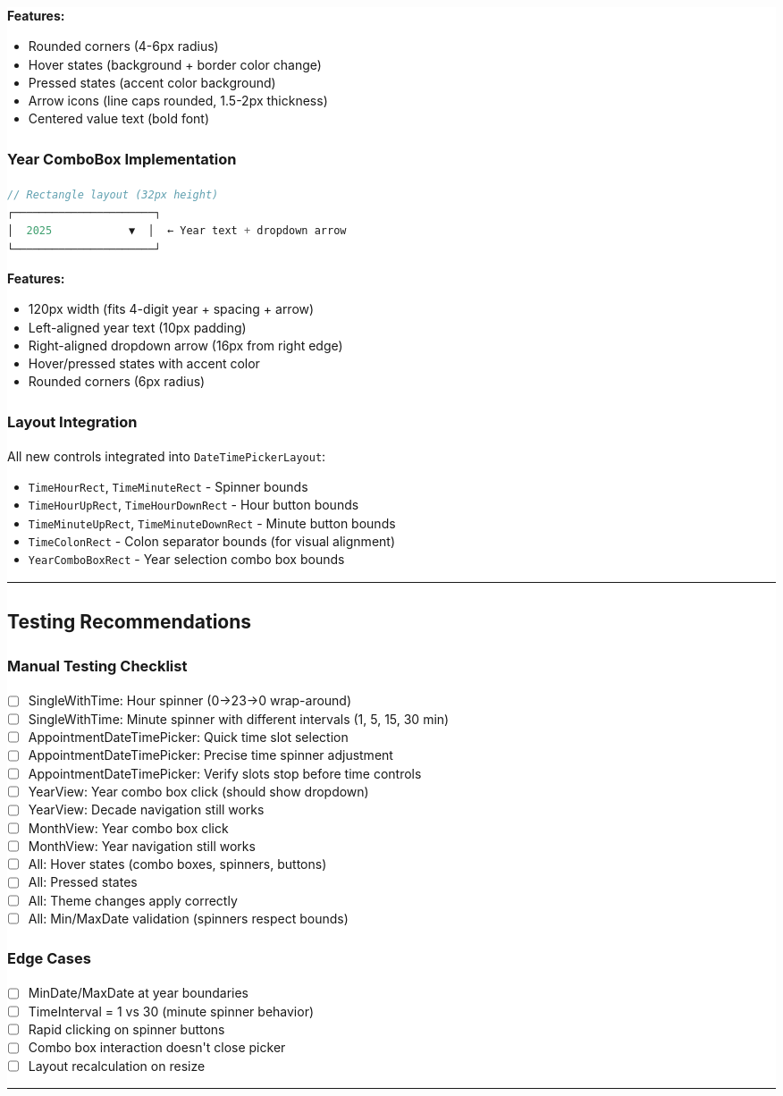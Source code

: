 **Features:**
- Rounded corners (4-6px radius)
- Hover states (background + border color change)
- Pressed states (accent color background)
- Arrow icons (line caps rounded, 1.5-2px thickness)
- Centered value text (bold font)

### Year ComboBox Implementation
```csharp
// Rectangle layout (32px height)
┌──────────────────────┐
│  2025            ▼  │  ← Year text + dropdown arrow
└──────────────────────┘
```

**Features:**
- 120px width (fits 4-digit year + spacing + arrow)
- Left-aligned year text (10px padding)
- Right-aligned dropdown arrow (16px from right edge)
- Hover/pressed states with accent color
- Rounded corners (6px radius)

### Layout Integration
All new controls integrated into `DateTimePickerLayout`:
- `TimeHourRect`, `TimeMinuteRect` - Spinner bounds
- `TimeHourUpRect`, `TimeHourDownRect` - Hour button bounds
- `TimeMinuteUpRect`, `TimeMinuteDownRect` - Minute button bounds
- `TimeColonRect` - Colon separator bounds (for visual alignment)
- `YearComboBoxRect` - Year selection combo box bounds

---

## Testing Recommendations

### Manual Testing Checklist
- [ ] SingleWithTime: Hour spinner (0→23→0 wrap-around)
- [ ] SingleWithTime: Minute spinner with different intervals (1, 5, 15, 30 min)
- [ ] AppointmentDateTimePicker: Quick time slot selection
- [ ] AppointmentDateTimePicker: Precise time spinner adjustment
- [ ] AppointmentDateTimePicker: Verify slots stop before time controls
- [ ] YearView: Year combo box click (should show dropdown)
- [ ] YearView: Decade navigation still works
- [ ] MonthView: Year combo box click
- [ ] MonthView: Year navigation still works
- [ ] All: Hover states (combo boxes, spinners, buttons)
- [ ] All: Pressed states
- [ ] All: Theme changes apply correctly
- [ ] All: Min/MaxDate validation (spinners respect bounds)

### Edge Cases
- [ ] MinDate/MaxDate at year boundaries
- [ ] TimeInterval = 1 vs 30 (minute spinner behavior)
- [ ] Rapid clicking on spinner buttons
- [ ] Combo box interaction doesn't close picker
- [ ] Layout recalculation on resize

---